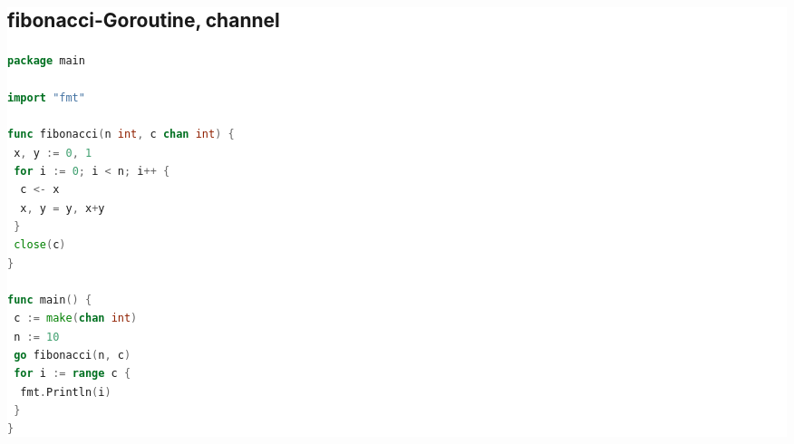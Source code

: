 ## fibonacci-Goroutine, channel

```go
package main  
  
import "fmt"  
  
func fibonacci(n int, c chan int) {  
 x, y := 0, 1  
 for i := 0; i < n; i++ {  
  c <- x  
  x, y = y, x+y  
 }  
 close(c)  
}  
  
func main() {  
 c := make(chan int)  
 n := 10  
 go fibonacci(n, c)  
 for i := range c {  
  fmt.Println(i)  
 }
}
```
